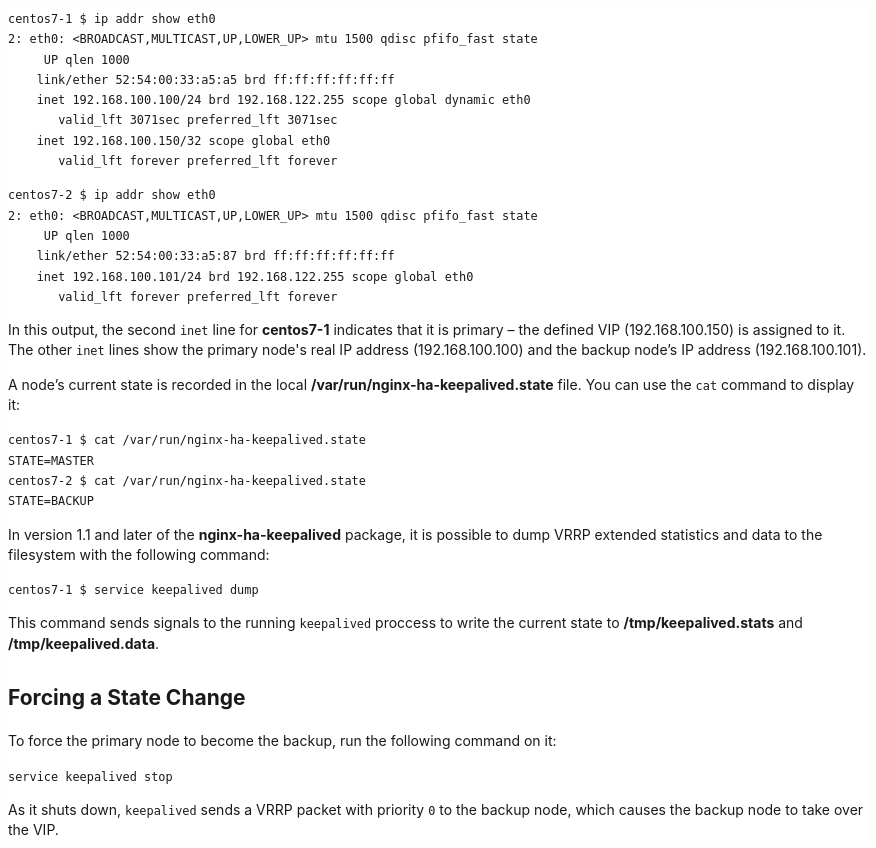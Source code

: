 ```shell
centos7-1 $ ip addr show eth0
2: eth0: <BROADCAST,MULTICAST,UP,LOWER_UP> mtu 1500 qdisc pfifo_fast state
     UP qlen 1000
    link/ether 52:54:00:33:a5:a5 brd ff:ff:ff:ff:ff:ff
    inet 192.168.100.100/24 brd 192.168.122.255 scope global dynamic eth0
       valid_lft 3071sec preferred_lft 3071sec
    inet 192.168.100.150/32 scope global eth0
       valid_lft forever preferred_lft forever
```

```shell
centos7-2 $ ip addr show eth0
2: eth0: <BROADCAST,MULTICAST,UP,LOWER_UP> mtu 1500 qdisc pfifo_fast state
     UP qlen 1000
    link/ether 52:54:00:33:a5:87 brd ff:ff:ff:ff:ff:ff
    inet 192.168.100.101/24 brd 192.168.122.255 scope global eth0
       valid_lft forever preferred_lft forever
```

In this output, the second `inet` line for **centos7-1** indicates that it is primary – the defined VIP (192.168.100.150) is assigned to it. The other `inet` lines show the primary node's real IP address (192.168.100.100) and the backup node’s IP address (192.168.100.101).

A node’s current state is recorded in the local <span style="white-space: nowrap;">**/var/run/nginx-ha-keepalived.state**</span> file. You can use the `cat` command to display it:

```shell
centos7-1 $ cat /var/run/nginx-ha-keepalived.state
STATE=MASTER
centos7-2 $ cat /var/run/nginx-ha-keepalived.state
STATE=BACKUP
```

In version 1.1 and later of the <span style="white-space: nowrap;">**nginx-ha-keepalived**</span> package, it is possible to dump VRRP extended statistics and data to the filesystem with the following command:

```shell
centos7-1 $ service keepalived dump
```

This command sends signals to the running `keepalived` proccess to write the current state to **/tmp/keepalived.stats** and **/tmp/keepalived.data**.


<span id="ha_state"></span>
## Forcing a State Change

To force the primary node to become the backup, run the following command on it:

```shell
service keepalived stop
```

As it shuts down, `keepalived` sends a VRRP packet with priority `0` to the backup node, which causes the backup node to take over the VIP.
